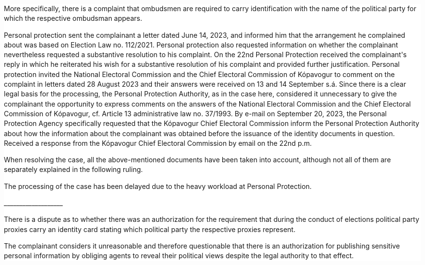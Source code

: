 More specifically, there is a complaint that ombudsmen are required to carry identification with the name of the political party for which the respective ombudsman appears.

Personal protection sent the complainant a letter dated June 14, 2023, and informed him that the arrangement he complained about was based on Election Law no. 112/2021. Personal protection also requested information on whether the complainant nevertheless requested a substantive resolution to his complaint. On the 22nd Personal Protection received the complainant's reply in which he reiterated his wish for a substantive resolution of his complaint and provided further justification. Personal protection invited the National Electoral Commission and the Chief Electoral Commission of Kópavogur to comment on the complaint in letters dated 28 August 2023 and their answers were received on 13 and 14 September s.á. Since there is a clear legal basis for the processing, the Personal Protection Authority, as in the case here, considered it unnecessary to give the complainant the opportunity to express comments on the answers of the National Electoral Commission and the Chief Electoral Commission of Kópavogur, cf. Article 13 administrative law no. 37/1993. By e-mail on September 20, 2023, the Personal Protection Agency specifically requested that the Kópavogur Chief Electoral Commission inform the Personal Protection Authority about how the information about the complainant was obtained before the issuance of the identity documents in question. Received a response from the Kópavogur Chief Electoral Commission by email on the 22nd p.m.

When resolving the case, all the above-mentioned documents have been taken into account, although not all of them are separately explained in the following ruling.

The processing of the case has been delayed due to the heavy workload at Personal Protection.

\_\_\_\_\_\_\_\_\_\_\_\_\_\_\_\_\_\_\_

There is a dispute as to whether there was an authorization for the requirement that during the conduct of elections political party proxies carry an identity card stating which political party the respective proxies represent.

The complainant considers it unreasonable and therefore questionable that there is an authorization for publishing sensitive personal information by obliging agents to reveal their political views despite the legal authority to that effect.
